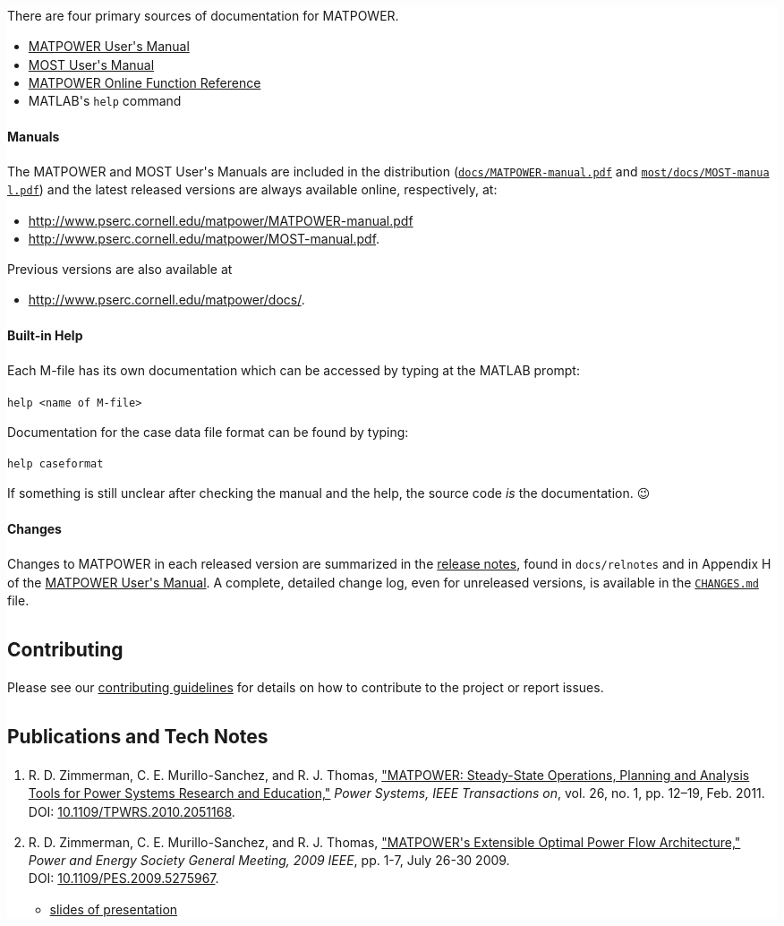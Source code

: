 There are four primary sources of documentation for MATPOWER.
  - [MATPOWER User's Manual][10]
  - [MOST User's Manual][12]
  - [MATPOWER Online Function Reference][11]
  - MATLAB's `help` command

#### Manuals

The MATPOWER and MOST User's Manuals are included in the distribution
([`docs/MATPOWER-manual.pdf`][10] and [`most/docs/MOST-manual.pdf`][12]) and
the latest released versions are always available online, respectively, at:
  - http://www.pserc.cornell.edu/matpower/MATPOWER-manual.pdf
  - http://www.pserc.cornell.edu/matpower/MOST-manual.pdf.

Previous versions are also available at
  - http://www.pserc.cornell.edu/matpower/docs/.

#### Built-in Help

Each M-file has its own documentation which can be accessed by typing at
the MATLAB prompt:

    help <name of M-file>

Documentation for the case data file format can be found by typing:

    help caseformat

If something is still unclear after checking the manual and the help,
the source code *is* the documentation. :wink:

#### Changes

Changes to MATPOWER in each released version are summarized in the
[release notes](docs/relnotes), found in `docs/relnotes` and in
Appendix H of the [MATPOWER User's Manual][10]. A complete, detailed
change log, even for unreleased versions, is available in the
[`CHANGES.md`][13] file.


Contributing
------------

Please see our [contributing guidelines][9] for details on how to
contribute to the project or report issues.


Publications and Tech Notes
---------------------------

1.  R. D. Zimmerman, C. E. Murillo-Sanchez, and R. J. Thomas,
    ["MATPOWER: Steady-State Operations, Planning and Analysis Tools
    for Power Systems Research and Education,"][14] *Power Systems, IEEE
    Transactions on*, vol. 26, no. 1, pp. 12–19, Feb. 2011.  
    DOI: [10.1109/TPWRS.2010.2051168][15].

2.  R. D. Zimmerman, C. E. Murillo-Sanchez, and R. J. Thomas,
    ["MATPOWER's Extensible Optimal Power Flow Architecture,"][16]
    *Power and Energy Society General Meeting, 2009 IEEE*, pp. 1-7,
    July 26-30 2009.  
    DOI: [10.1109/PES.2009.5275967][17].
     - [slides of presentation][18]


[1]: http://www.pserc.cornell.edu/matpower/
[2]: https://github.com/MATPOWER/matpower
[3]: http://www.mathworks.com/
[4]: https://www.gnu.org/software/octave/
[5]: https://www.mathworks.com/matlabcentral/fileexchange/
[6]: https://www.mathworks.com/matlabcentral/fileexchange/65042-matpower
[7]: https://git-scm.com/downloads
[8]: https://git-scm.com
[9]: CONTRIBUTING.md
[10]: docs/MATPOWER-manual.pdf
[11]: http://www.pserc.cornell.edu/matpower/docs/ref/
[12]: most/docs/MOST-manual.pdf
[13]: CHANGES.md
[14]: http://www.pserc.cornell.edu/matpower/MATPOWER-paper.pdf
[15]: http://dx.doi.org/10.1109/TPWRS.2010.2051168
[16]: http://www.pserc.cornell.edu/matpower/MATPOWER-OPF.pdf
[17]: http://dx.doi.org/10.1109/PES.2009.5275967
[18]: http://www.pserc.cornell.edu/matpower/MATPOWER-OPF-slides.pdf
[19]: http://dx.doi.org/10.1109/TPWRS.2007.901301
[20]: http://dx.doi.org/10.1109/TSG.2013.2281001
[21]: http://www.pserc.cornell.edu/matpower/TN1-OPF-Auctions.pdf
[22]: http://www.pserc.cornell.edu/matpower/TN2-OPF-Derivatives.pdf
[23]: https://github.com/MATPOWER/most
[24]: http://www.pserc.cornell.edu/matpower/mailinglists.html#announcelist
[25]: http://www.pserc.cornell.edu/matpower/mailinglists.html#discusslist
[26]: http://www.pserc.cornell.edu/matpower/mailinglists.html#devlist
[27]: http://www.pserc.cornell.edu/matpower/mailinglists.html
[28]: https://github.com/MATPOWER/matpower/issues
[29]: LICENSE